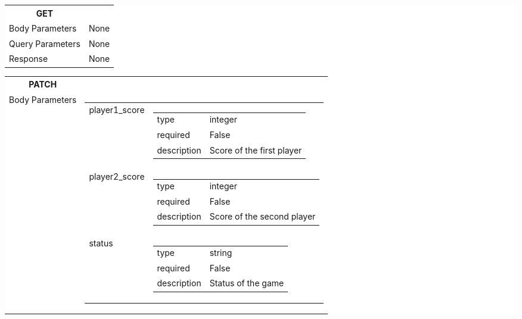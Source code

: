 <table>

<tr><th>GET</th><th></th></tr>

<tr><td>Body Parameters</td><td>
None
</td></tr>

<tr><td>Query Parameters</td><td>
None
</td></tr>

<tr><td>Response</td><td>
None
</td></tr>

</table>

<table>

<tr><th>PATCH</th><th></th></tr>

<tr><td>Body Parameters</td><td>
<table>

<tr><td>player1_score</td><td>
<table>

<tr><td>type</td><td>integer</td></tr>

<tr><td>required</td><td>False</td></tr>

<tr><td>description</td><td>Score of the first player</td></tr>

</table>

</td></tr>

<tr><td>player2_score</td><td>
<table>

<tr><td>type</td><td>integer</td></tr>

<tr><td>required</td><td>False</td></tr>

<tr><td>description</td><td>Score of the second player</td></tr>

</table>

</td></tr>

<tr><td>status</td><td>
<table>

<tr><td>type</td><td>string</td></tr>

<tr><td>required</td><td>False</td></tr>

<tr><td>description</td><td>Status of the game</td></tr>

</table>

</td></tr>
